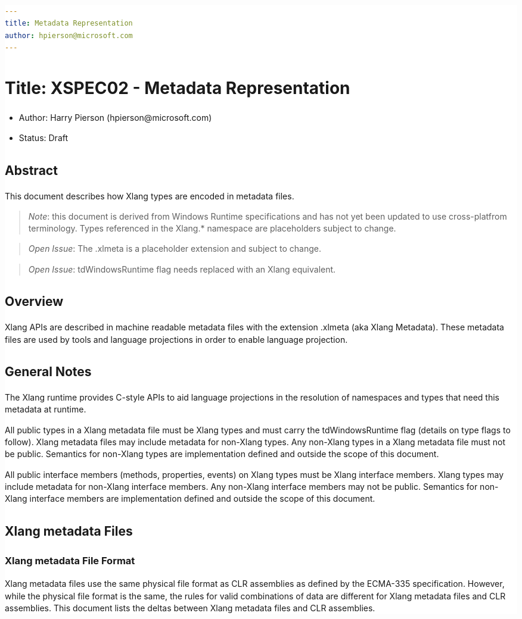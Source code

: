 ```yaml
---
title: Metadata Representation
author: hpierson@microsoft.com
---
```


# Title: ​XSPEC02 - Metadata Representation

- Author: Harry Pierson (hpierson\@microsoft.com)

- Status: Draft

## Abstract

This document describes how Xlang types are encoded in metadata files.

> _Note_: this document is derived from Windows Runtime specifications and has not yet been updated to use cross-platfrom terminology. Types referenced in the Xlang.* namespace are placeholders subject to change.

> _Open Issue_: The .xlmeta is a placeholder extension and subject to change.

> _Open Issue_: tdWindowsRuntime flag needs replaced with an Xlang equivalent.

## Overview

Xlang APIs are described in machine readable metadata files with the extension .xlmeta (aka Xlang Metadata). These metadata files are used by tools and language projections in order to enable language projection.

## General Notes

The Xlang runtime provides C-style APIs to aid language projections in the resolution of namespaces and types that need this metadata at runtime.

All public types in a Xlang metadata file must be Xlang types and must carry the tdWindowsRuntime flag (details on type flags to follow). Xlang metadata files may include metadata for non-Xlang types. Any non-Xlang types in a Xlang metadata file must not be public. Semantics for non-Xlang types are implementation defined and outside the scope of this document.

All public interface members (methods, properties, events) on Xlang types must be Xlang interface members. Xlang types may include metadata for non-Xlang interface members. Any non-Xlang interface members may not be public. Semantics for non-Xlang interface members are implementation defined and outside the scope of this document.

## Xlang metadata Files

### Xlang metadata File Format

Xlang metadata files use the same physical file format as CLR assemblies as defined by the ECMA-335 specification. However, while the physical file format is the same, the rules for valid combinations of data are different for Xlang metadata files and CLR assemblies. This document lists the deltas between Xlang metadata files and CLR assemblies.
